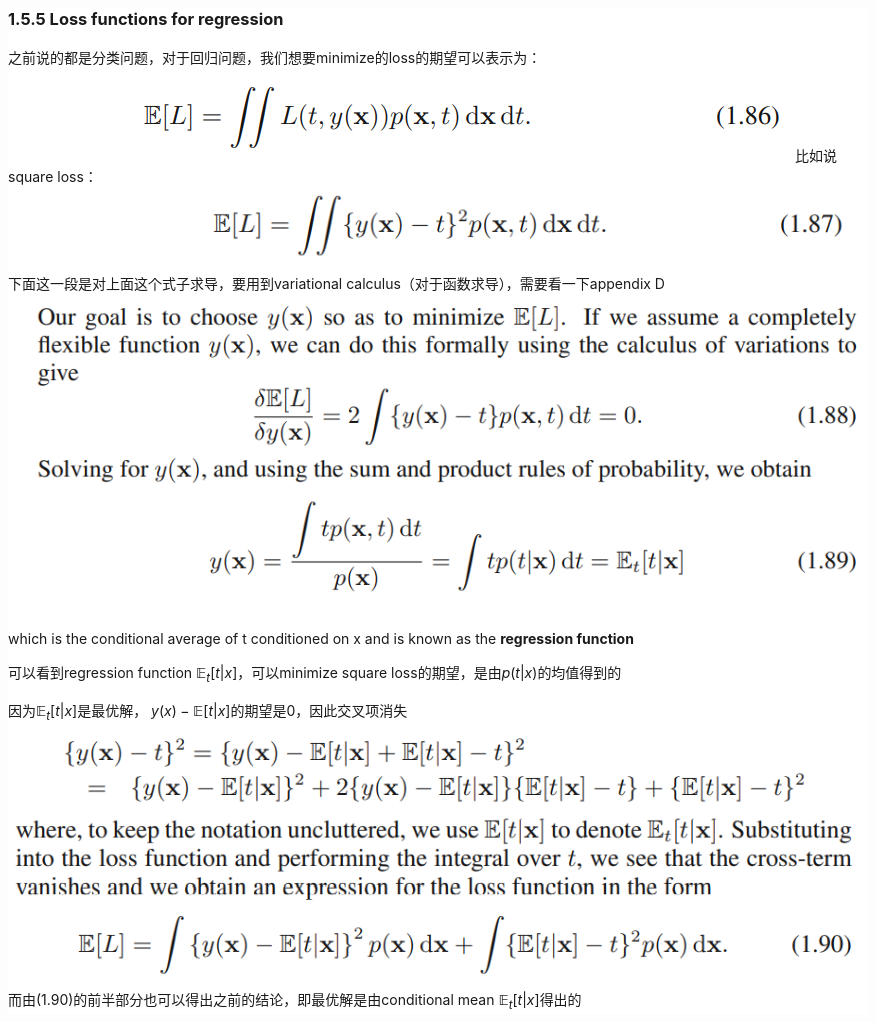 
### 1.5.5 Loss functions for regression

之前说的都是分类问题，对于回归问题，我们想要minimize的loss的期望可以表示为：
![](Pasted%20image%2020210326081315.png)
比如说square loss：
![](Pasted%20image%2020210326081806.png)
下面这一段是对上面这个式子求导，要用到variational calculus（对于函数求导），需要看一下appendix D
![](Pasted%20image%2020210326082026.png)

which is the conditional average of t conditioned on x and is known as the **regression function**

可以看到regression function $\mathbb{E}_{t}[t|x]$，可以minimize square loss的期望，是由$p(t|x)$的均值得到的


因为$\mathbb{E}_{t}[t|x]$是最优解， ${y(x) − \mathbb{E}[t|x]}$的期望是0，因此交叉项消失
![](Pasted%20image%2020210326084639.png)
而由(1.90)的前半部分也可以得出之前的结论，即最优解是由conditional mean $\mathbb{E}_{t}[t|x]$得出的
